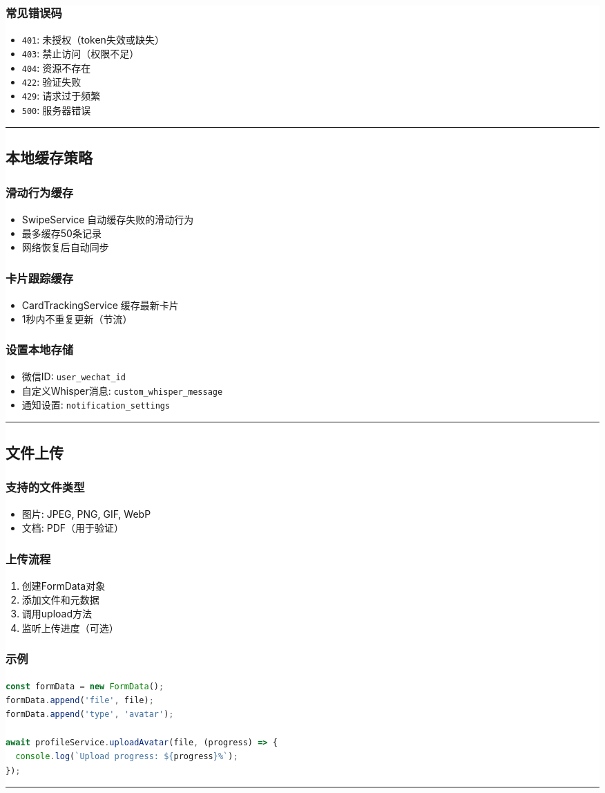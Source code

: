 ### 常见错误码
- `401`: 未授权（token失效或缺失）
- `403`: 禁止访问（权限不足）
- `404`: 资源不存在
- `422`: 验证失败
- `429`: 请求过于频繁
- `500`: 服务器错误

---

## 本地缓存策略

### 滑动行为缓存
- SwipeService 自动缓存失败的滑动行为
- 最多缓存50条记录
- 网络恢复后自动同步

### 卡片跟踪缓存
- CardTrackingService 缓存最新卡片
- 1秒内不重复更新（节流）

### 设置本地存储
- 微信ID: `user_wechat_id`
- 自定义Whisper消息: `custom_whisper_message`
- 通知设置: `notification_settings`

---

## 文件上传

### 支持的文件类型
- 图片: JPEG, PNG, GIF, WebP
- 文档: PDF（用于验证）

### 上传流程
1. 创建FormData对象
2. 添加文件和元数据
3. 调用upload方法
4. 监听上传进度（可选）

### 示例
```typescript
const formData = new FormData();
formData.append('file', file);
formData.append('type', 'avatar');

await profileService.uploadAvatar(file, (progress) => {
  console.log(`Upload progress: ${progress}%`);
});
```

---